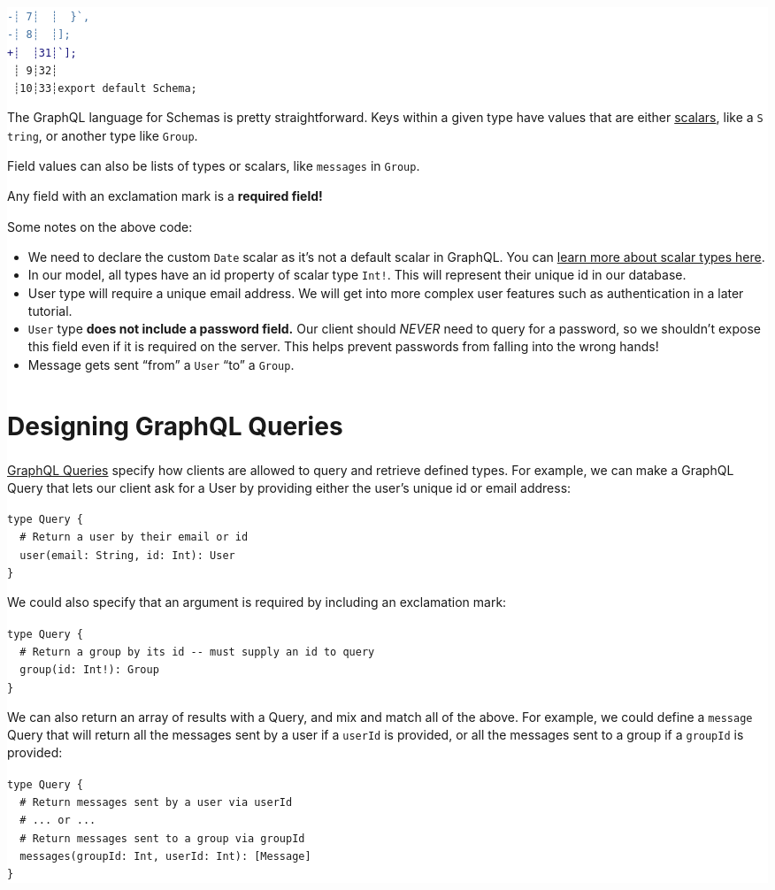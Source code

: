 ```diff
-┊ 7┊  ┊  }`,
-┊ 8┊  ┊];
+┊  ┊31┊`];
 ┊ 9┊32┊
 ┊10┊33┊export default Schema;
```

[}]: #

The GraphQL language for Schemas is pretty straightforward. Keys within a given type have values that are either [scalars](http://graphql.org/learn/schema/#scalar-types), like a `String`, or another type like `Group`.

Field values can also be lists of types or scalars, like `messages` in `Group`.

Any field with an exclamation mark is a **required field!**

Some notes on the above code:
* We need to declare the custom `Date` scalar as it’s not a default scalar in GraphQL. You can [learn more about scalar types here](http://graphql.org/learn/schema/#scalar-types).
* In our model, all types have an id property of scalar type `Int!`. This will represent their unique id in our database.
* User type will require a unique email address. We will get into more complex user features such as authentication in a later tutorial.
* `User` type **does not include a password field.** Our client should *NEVER* need to query for a password, so we shouldn’t expose this field even if it is required on the server. This helps prevent passwords from falling into the wrong hands!
* Message gets sent “from” a `User` “to” a `Group`.

# Designing GraphQL Queries
[GraphQL Queries](http://graphql.org/learn/schema/#the-query-and-mutation-types) specify how clients are allowed to query and retrieve defined types. For example, we can make a GraphQL Query that lets our client ask for a User by providing either the user’s unique id or email address:

```
type Query {
  # Return a user by their email or id
  user(email: String, id: Int): User
}
```

We could also specify that an argument is required by including an exclamation mark:

```
type Query {
  # Return a group by its id -- must supply an id to query
  group(id: Int!): Group
}
```

We can also return an array of results with a Query, and mix and match all of the above. For example, we could define a `message` Query that will return all the messages sent by a user if a `userId` is provided, or all the messages sent to a group if a `groupId` is provided:

```
type Query {
  # Return messages sent by a user via userId
  # ... or ...
  # Return messages sent to a group via groupId
  messages(groupId: Int, userId: Int): [Message]
}
```


[{]: <helper> (diffStep 2.1)
[{]: <helper> (diffStep 2.2)
[{]: <helper> (diffStep 2.3 files="server/data/mocks.js")
[{]: <helper> (diffStep 2.4 files="server/data/connectors.js")
[{]: <helper> (diffStep 2.5)
[{]: <helper> (diffStep 2.6 files="server/data/resolvers.js")
[{]: <helper> (diffStep 2.7 files="server/index.js")
[{]: <helper> (navStep)